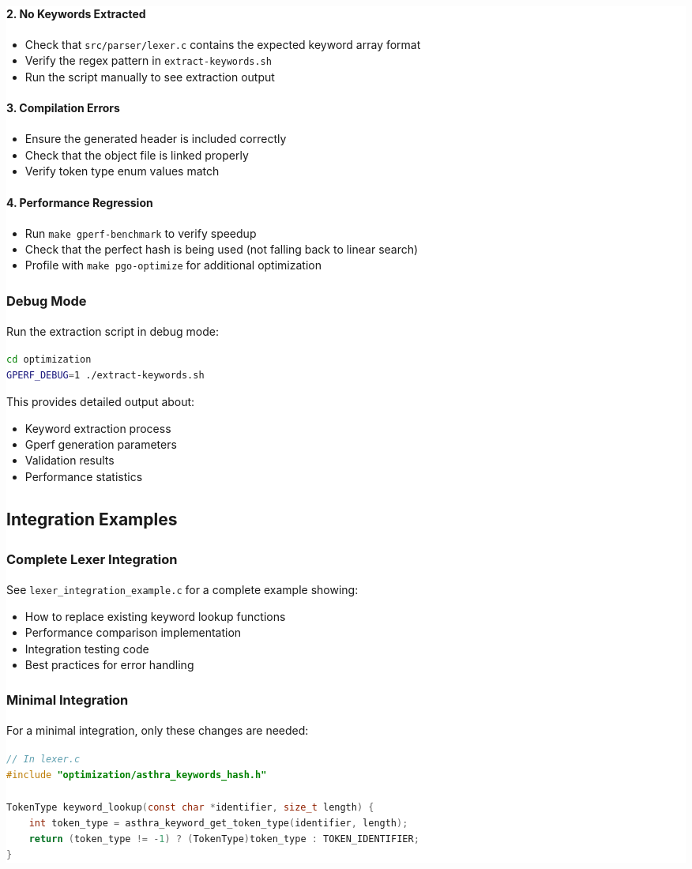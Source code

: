 #### 2. No Keywords Extracted
- Check that `src/parser/lexer.c` contains the expected keyword array format
- Verify the regex pattern in `extract-keywords.sh`
- Run the script manually to see extraction output

#### 3. Compilation Errors
- Ensure the generated header is included correctly
- Check that the object file is linked properly
- Verify token type enum values match

#### 4. Performance Regression
- Run `make gperf-benchmark` to verify speedup
- Check that the perfect hash is being used (not falling back to linear search)
- Profile with `make pgo-optimize` for additional optimization

### Debug Mode

Run the extraction script in debug mode:

```bash
cd optimization
GPERF_DEBUG=1 ./extract-keywords.sh
```

This provides detailed output about:
- Keyword extraction process
- Gperf generation parameters
- Validation results
- Performance statistics

## Integration Examples

### Complete Lexer Integration

See `lexer_integration_example.c` for a complete example showing:
- How to replace existing keyword lookup functions
- Performance comparison implementation
- Integration testing code
- Best practices for error handling

### Minimal Integration

For a minimal integration, only these changes are needed:

```c
// In lexer.c
#include "optimization/asthra_keywords_hash.h"

TokenType keyword_lookup(const char *identifier, size_t length) {
    int token_type = asthra_keyword_get_token_type(identifier, length);
    return (token_type != -1) ? (TokenType)token_type : TOKEN_IDENTIFIER;
}
```
